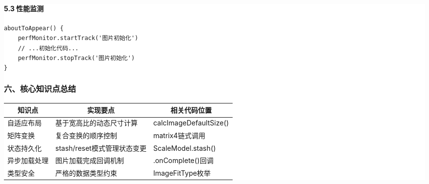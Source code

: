 #### 5.3 性能监测
```ets
aboutToAppear() {
    perfMonitor.startTrack('图片初始化')
    // ...初始化代码...
    perfMonitor.stopTrack('图片初始化')
}
```

### 六、核心知识点总结

| 知识点                | 实现要点                          | 相关代码位置             |
|-----------------------|----------------------------------|-------------------------|
| 自适应布局            | 基于宽高比的动态尺寸计算          | calcImageDefaultSize()  |
| 矩阵变换              | 复合变换的顺序控制                | matrix4链式调用         |
| 状态持久化            | stash/reset模式管理状态变更       | ScaleModel.stash()      |
| 异步加载处理          | 图片加载完成回调机制              | .onComplete()回调       |
| 类型安全              | 严格的数据类型约束                | ImageFitType枚举        |

 